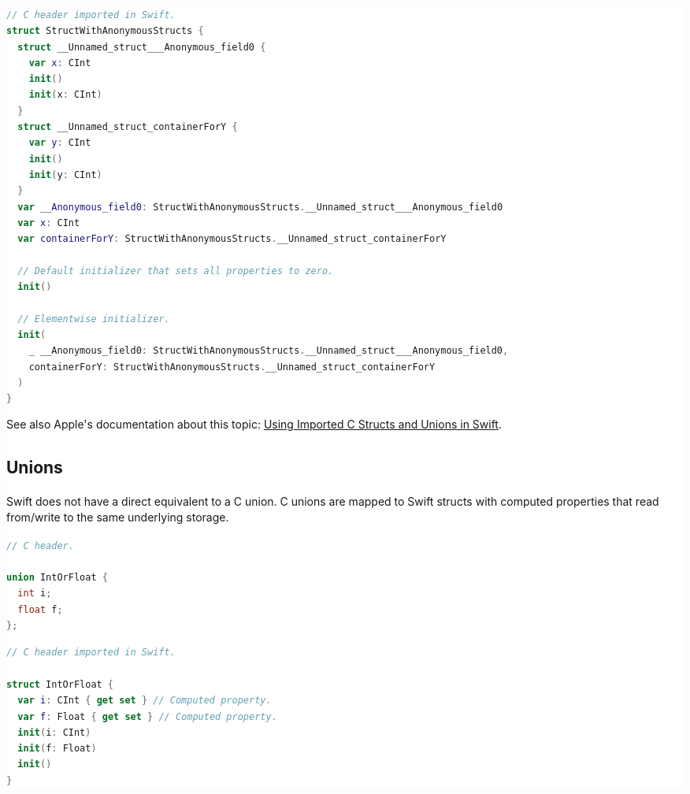 ```swift
// C header imported in Swift.
struct StructWithAnonymousStructs {
  struct __Unnamed_struct___Anonymous_field0 {
    var x: CInt
    init()
    init(x: CInt)
  }
  struct __Unnamed_struct_containerForY {
    var y: CInt
    init()
    init(y: CInt)
  }
  var __Anonymous_field0: StructWithAnonymousStructs.__Unnamed_struct___Anonymous_field0
  var x: CInt
  var containerForY: StructWithAnonymousStructs.__Unnamed_struct_containerForY

  // Default initializer that sets all properties to zero.
  init()

  // Elementwise initializer.
  init(
    _ __Anonymous_field0: StructWithAnonymousStructs.__Unnamed_struct___Anonymous_field0,
    containerForY: StructWithAnonymousStructs.__Unnamed_struct_containerForY
  )
}
```

See also Apple's documentation about this topic: [Using Imported C Structs and
Unions in
Swift](https://developer.apple.com/documentation/swift/imported_c_and_objective-c_apis/using_imported_c_structs_and_unions_in_swift).

## Unions

Swift does not have a direct equivalent to a C union. C unions are mapped to
Swift structs with computed properties that read from/write to the same
underlying storage.

```c
// C header.

union IntOrFloat {
  int i;
  float f;
};
```

```swift
// C header imported in Swift.

struct IntOrFloat {
  var i: CInt { get set } // Computed property.
  var f: Float { get set } // Computed property.
  init(i: CInt)
  init(f: Float)
  init()
}
```

